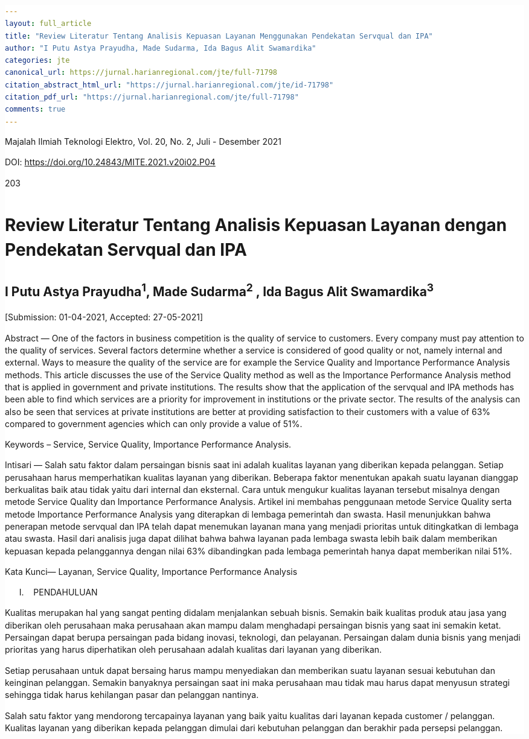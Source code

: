 ```yaml
---
layout: full_article
title: "Review Literatur Tentang Analisis Kepuasan Layanan Menggunakan Pendekatan Servqual dan IPA"
author: "I Putu Astya Prayudha, Made Sudarma, Ida Bagus Alit Swamardika"
categories: jte
canonical_url: https://jurnal.harianregional.com/jte/full-71798 
citation_abstract_html_url: "https://jurnal.harianregional.com/jte/id-71798"
citation_pdf_url: "https://jurnal.harianregional.com/jte/full-71798"  
comments: true
---
```


<p><span class="font2">Majalah Ilmiah Teknologi Elektro, Vol. 20, No. 2, Juli - Desember 2021</span></p>
<p><span class="font2">DOI: </span><a href="https://doi.org/10.24843/MITE.2021.v20i02.P04"><span class="font2">https://doi.org/10.24843/MITE.2021.v20i02.P04</span></a></p>
<p><span class="font2">203</span></p><a name="caption1"></a>
<h1><a name="bookmark0"></a><span class="font4"><a name="bookmark1"></a>Review Literatur Tentang Analisis Kepuasan Layanan dengan Pendekatan Servqual dan IPA</span></h1>
<h2><a name="bookmark2"></a><span class="font3"><a name="bookmark3"></a>I Putu Astya Prayudha<sup>1</sup>, Made Sudarma<sup>2</sup> , Ida Bagus Alit Swamardika<sup>3</sup></span></h2>
<p><span class="font0">[Submission: 01-04-2021, Accepted: 27-05-2021]</span></p>
<p><span class="font2">Abstract — One of the factors in business competition is the quality of service to customers. Every company must pay attention to the quality of services. Several factors determine whether a service is considered of good quality or not, namely internal and external. Ways to measure the quality of the service are for example the Service Quality and Importance Performance Analysis methods. This article discusses the use of the Service Quality method as well as the Importance Performance Analysis method that is applied in government and private institutions. The results show that the application of the servqual and IPA methods has been able to find which services are a priority for improvement in institutions or the private sector. The results of the analysis can also be seen that services at private institutions are better at providing satisfaction to their customers with a value of 63% compared to government agencies which can only provide a value of 51%.</span></p>
<p><span class="font2">Keywords – Service, Service Quality, Importance Performance Analysis.</span></p>
<p><span class="font2">Intisari — Salah satu faktor dalam persaingan bisnis saat ini adalah kualitas layanan yang diberikan kepada pelanggan. Setiap perusahaan harus memperhatikan kualitas layanan yang diberikan. Beberapa faktor menentukan apakah suatu layanan dianggap berkualitas baik atau tidak yaitu dari internal dan eksternal. Cara untuk mengukur kualitas layanan tersebut misalnya dengan metode Service Quality dan Importance Performance Analysis. Artikel ini membahas penggunaan metode Service Quality serta metode Importance Performance Analysis yang diterapkan di lembaga pemerintah dan swasta. Hasil menunjukkan bahwa penerapan metode servqual dan IPA telah dapat menemukan layanan mana yang menjadi prioritas untuk ditingkatkan di lembaga atau swasta. Hasil dari analisis juga dapat dilihat bahwa bahwa layanan pada lembaga swasta lebih baik dalam memberikan kepuasan kepada pelanggannya dengan nilai 63% dibandingkan pada lembaga pemerintah hanya dapat memberikan nilai 51%.</span></p>
<p><span class="font2">Kata Kunci— Layanan, Service Quality, Importance Performance Analysis</span></p>
<ul style="list-style:none;"><li>
<p><span class="font2">I. &nbsp;&nbsp;&nbsp;PENDAHULUAN</span></p></li></ul>
<p><span class="font2">Kualitas merupakan hal yang sangat penting didalam menjalankan sebuah bisnis. Semakin baik kualitas produk atau jasa yang diberikan oleh perusahaan maka perusahaan akan mampu dalam menghadapi persaingan bisnis yang saat ini semakin ketat. Persaingan dapat berupa persaingan pada bidang inovasi, teknologi, dan pelayanan. Persaingan dalam dunia bisnis yang menjadi prioritas yang harus diperhatikan oleh perusahaan adalah kualitas dari layanan yang diberikan.</span></p>
<p><span class="font2">Setiap perusahaan untuk dapat bersaing harus mampu menyediakan dan memberikan suatu layanan sesuai kebutuhan dan keinginan pelanggan. Semakin banyaknya persaingan saat ini maka perusahaan mau tidak mau harus dapat menyusun strategi sehingga tidak harus kehilangan pasar dan pelanggan nantinya.</span></p>
<p><span class="font2">Salah satu faktor yang mendorong tercapainya layanan yang baik yaitu kualitas dari layanan kepada customer / pelanggan. Kualitas layanan yang diberikan kepada pelanggan dimulai dari kebutuhan pelanggan dan berakhir pada persepsi pelanggan.</span></p>